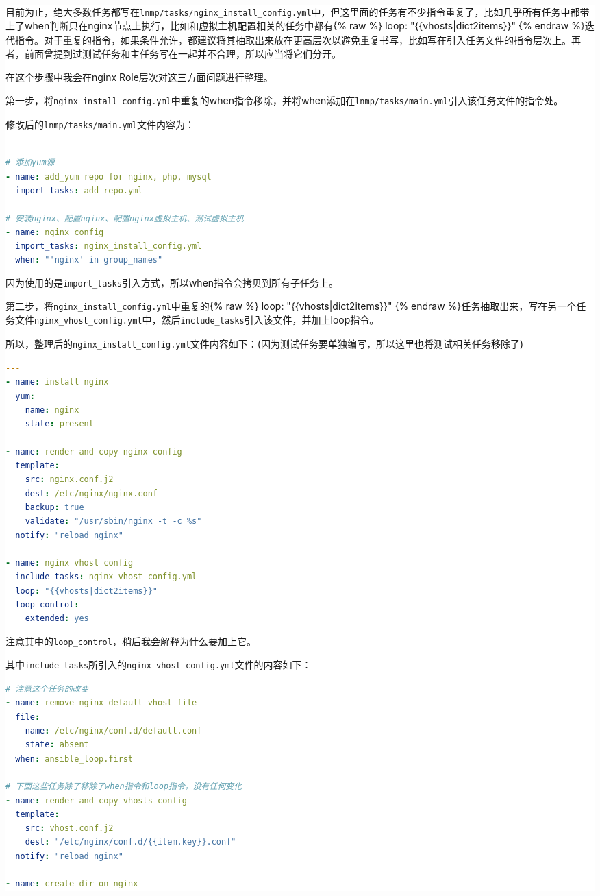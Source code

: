 目前为止，绝大多数任务都写在`lnmp/tasks/nginx_install_config.yml`中，但这里面的任务有不少指令重复了，比如几乎所有任务中都带上了when判断只在nginx节点上执行，比如和虚拟主机配置相关的任务中都有{% raw %} loop: "{{vhosts|dict2items}}" {% endraw %}迭代指令。对于重复的指令，如果条件允许，都建议将其抽取出来放在更高层次以避免重复书写，比如写在引入任务文件的指令层次上。再者，前面曾提到过测试任务和主任务写在一起并不合理，所以应当将它们分开。

在这个步骤中我会在nginx Role层次对这三方面问题进行整理。

第一步，将`nginx_install_config.yml`中重复的when指令移除，并将when添加在`lnmp/tasks/main.yml`引入该任务文件的指令处。

修改后的`lnmp/tasks/main.yml`文件内容为：
```yaml
---
# 添加yum源
- name: add_yum repo for nginx, php, mysql
  import_tasks: add_repo.yml

# 安装nginx、配置nginx、配置nginx虚拟主机、测试虚拟主机
- name: nginx config
  import_tasks: nginx_install_config.yml
  when: "'nginx' in group_names"
```

因为使用的是`import_tasks`引入方式，所以when指令会拷贝到所有子任务上。

第二步，将`nginx_install_config.yml`中重复的{% raw %} loop: "{{vhosts|dict2items}}" {% endraw %}任务抽取出来，写在另一个任务文件`nginx_vhost_config.yml`中，然后`include_tasks`引入该文件，并加上loop指令。

所以，整理后的`nginx_install_config.yml`文件内容如下：(因为测试任务要单独编写，所以这里也将测试相关任务移除了)
```yaml
---
- name: install nginx
  yum: 
    name: nginx
    state: present

- name: render and copy nginx config
  template: 
    src: nginx.conf.j2
    dest: /etc/nginx/nginx.conf
    backup: true
    validate: "/usr/sbin/nginx -t -c %s"
  notify: "reload nginx"

- name: nginx vhost config
  include_tasks: nginx_vhost_config.yml
  loop: "{{vhosts|dict2items}}"
  loop_control: 
    extended: yes
```

注意其中的`loop_control`，稍后我会解释为什么要加上它。

其中`include_tasks`所引入的`nginx_vhost_config.yml`文件的内容如下：
```yaml
# 注意这个任务的改变
- name: remove nginx default vhost file
  file: 
    name: /etc/nginx/conf.d/default.conf
    state: absent
  when: ansible_loop.first

# 下面这些任务除了移除了when指令和loop指令，没有任何变化
- name: render and copy vhosts config
  template: 
    src: vhost.conf.j2
    dest: "/etc/nginx/conf.d/{{item.key}}.conf"
  notify: "reload nginx"

- name: create dir on nginx
```